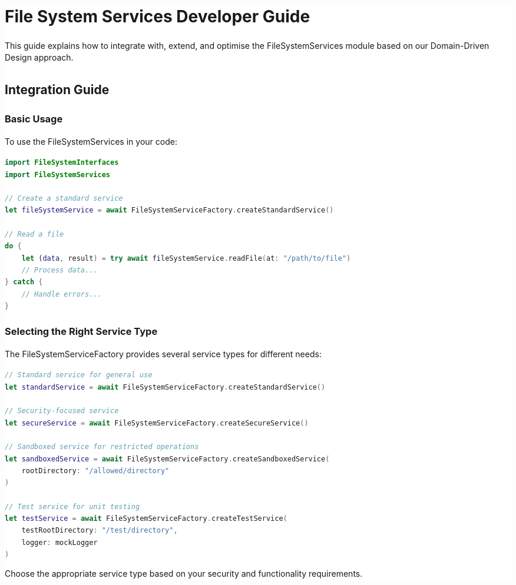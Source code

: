 # File System Services Developer Guide

This guide explains how to integrate with, extend, and optimise the FileSystemServices module based on our Domain-Driven Design approach.

## Integration Guide

### Basic Usage

To use the FileSystemServices in your code:

```swift
import FileSystemInterfaces
import FileSystemServices

// Create a standard service
let fileSystemService = await FileSystemServiceFactory.createStandardService()

// Read a file
do {
    let (data, result) = try await fileSystemService.readFile(at: "/path/to/file")
    // Process data...
} catch {
    // Handle errors...
}
```

### Selecting the Right Service Type

The FileSystemServiceFactory provides several service types for different needs:

```swift
// Standard service for general use
let standardService = await FileSystemServiceFactory.createStandardService()

// Security-focused service
let secureService = await FileSystemServiceFactory.createSecureService()

// Sandboxed service for restricted operations
let sandboxedService = await FileSystemServiceFactory.createSandboxedService(
    rootDirectory: "/allowed/directory"
)

// Test service for unit testing
let testService = await FileSystemServiceFactory.createTestService(
    testRootDirectory: "/test/directory",
    logger: mockLogger
)
```

Choose the appropriate service type based on your security and functionality requirements.
